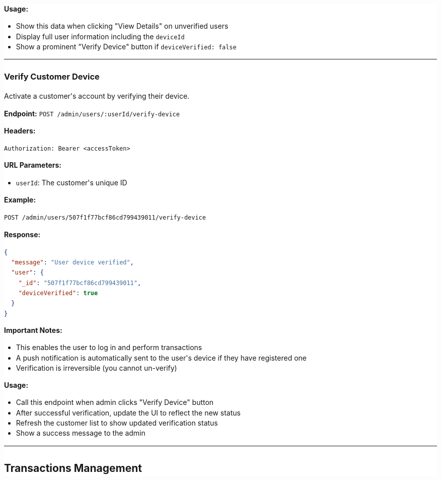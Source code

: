 **Usage:**

- Show this data when clicking "View Details" on unverified users
- Display full user information including the `deviceId`
- Show a prominent "Verify Device" button if `deviceVerified: false`

---

### Verify Customer Device

Activate a customer's account by verifying their device.

**Endpoint:** `POST /admin/users/:userId/verify-device`

**Headers:**

```
Authorization: Bearer <accessToken>
```

**URL Parameters:**

- `userId`: The customer's unique ID

**Example:**

```
POST /admin/users/507f1f77bcf86cd799439011/verify-device
```

**Response:**

```json
{
  "message": "User device verified",
  "user": {
    "_id": "507f1f77bcf86cd799439011",
    "deviceVerified": true
  }
}
```

**Important Notes:**

- This enables the user to log in and perform transactions
- A push notification is automatically sent to the user's device if they have registered one
- Verification is irreversible (you cannot un-verify)

**Usage:**

- Call this endpoint when admin clicks "Verify Device" button
- After successful verification, update the UI to reflect the new status
- Refresh the customer list to show updated verification status
- Show a success message to the admin

---

## Transactions Management
